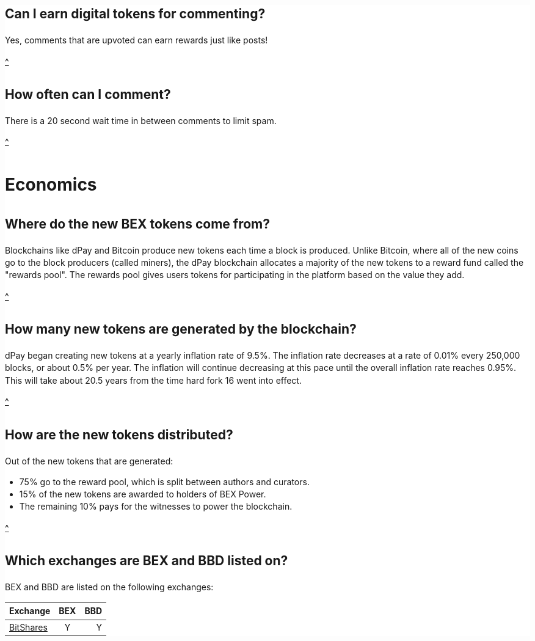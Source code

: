 ## <span id="Can_I_earn_digital_tokens_for_commenting">Can I earn digital tokens for commenting?</span>

Yes, comments that are upvoted can earn rewards just like posts!

<a href="#Table_of_Contents_Comments">^</a>
## <span id="How_often_can_I_comment">How often can I comment?</span>

There is a 20 second wait time in between comments to limit spam.

<a href="#Table_of_Contents_Comments">^</a>
# Economics

## <span id="Where_do_the_new_BEX_tokens_come_from">Where do the new BEX tokens come from?</span>

Blockchains like dPay and Bitcoin produce new tokens each time a block is produced. Unlike Bitcoin, where all of the new coins go to the block producers (called miners), the dPay blockchain allocates a majority of the new tokens to a reward fund called the "rewards pool". The rewards pool gives users tokens for participating in the platform based on the value they add.

<a href="#Table_of_Contents_Economics">^</a>
## <span id="How_many_new_tokens_are_generated_by_the_blockchain">How many new tokens are generated by the blockchain?</span>

dPay began creating new tokens at a yearly inflation rate of 9.5%. The inflation rate decreases at a rate of 0.01% every 250,000 blocks, or about 0.5% per year. The inflation will continue decreasing at this pace until the overall inflation rate reaches 0.95%. This will take about 20.5 years from the time hard fork 16 went into effect.

<a href="#Table_of_Contents_Economics">^</a>
## <span id="How_are_the_new_tokens_distributed">How are the new tokens distributed?</span>

Out of the new tokens that are generated:
- 75% go to the reward pool, which is split between authors and curators.
- 15% of the new tokens are awarded to holders of BEX Power.
- The remaining 10% pays for the witnesses to power the blockchain.

<a href="#Table_of_Contents_Economics">^</a>
## <span id="Which_exchanges_are_BEX_and_BBD_listed_on">Which exchanges are BEX and BBD listed on?</span>

BEX and BBD are listed on the following exchanges:

| Exchange        | BEX           | BBD  |
| ------------- |:-------------:| -----:|
| [BitShares](https://wallet.bitshares.org/)      | Y      |   Y |
